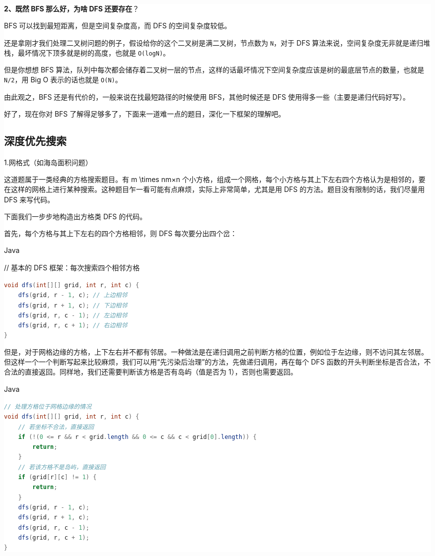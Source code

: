 **2、既然 BFS 那么好，为啥 DFS 还要存在**？

BFS 可以找到最短距离，但是空间复杂度高，而 DFS 的空间复杂度较低。

还是拿刚才我们处理二叉树问题的例子，假设给你的这个二叉树是满二叉树，节点数为 `N`，对于 DFS 算法来说，空间复杂度无非就是递归堆栈，最坏情况下顶多就是树的高度，也就是 `O(logN)`。

但是你想想 BFS 算法，队列中每次都会储存着二叉树一层的节点，这样的话最坏情况下空间复杂度应该是树的最底层节点的数量，也就是 `N/2`，用 Big O 表示的话也就是 `O(N)`。

由此观之，BFS 还是有代价的，一般来说在找最短路径的时候使用 BFS，其他时候还是 DFS 使用得多一些（主要是递归代码好写）。

好了，现在你对 BFS 了解得足够多了，下面来一道难一点的题目，深化一下框架的理解吧。



## 深度优先搜索

1.网格式（如海岛面积问题）

这道题属于一类经典的方格搜索题目。有 m \times nm×n 个小方格，组成一个网格，每个小方格与其上下左右四个方格认为是相邻的，要在这样的网格上进行某种搜索。这种题目乍一看可能有点麻烦，实际上非常简单，尤其是用 DFS 的方法。题目没有限制的话，我们尽量用 DFS 来写代码。

下面我们一步步地构造出方格类 DFS 的代码。

首先，每个方格与其上下左右的四个方格相邻，则 DFS 每次要分出四个岔：

Java

// 基本的 DFS 框架：每次搜索四个相邻方格

```java
void dfs(int[][] grid, int r, int c) {
    dfs(grid, r - 1, c); // 上边相邻
    dfs(grid, r + 1, c); // 下边相邻
    dfs(grid, r, c - 1); // 左边相邻
    dfs(grid, r, c + 1); // 右边相邻
}
```

但是，对于网格边缘的方格，上下左右并不都有邻居。一种做法是在递归调用之前判断方格的位置，例如位于左边缘，则不访问其左邻居。但这样一个一个判断写起来比较麻烦，我们可以用“先污染后治理”的方法，先做递归调用，再在每个 DFS 函数的开头判断坐标是否合法，不合法的直接返回。同样地，我们还需要判断该方格是否有岛屿（值是否为 1），否则也需要返回。

Java

```java
// 处理方格位于网格边缘的情况
void dfs(int[][] grid, int r, int c) {
    // 若坐标不合法，直接返回
    if (!(0 <= r && r < grid.length && 0 <= c && c < grid[0].length)) {
        return;
    }
    // 若该方格不是岛屿，直接返回
    if (grid[r][c] != 1) {
        return;
    }
    dfs(grid, r - 1, c);
    dfs(grid, r + 1, c);
    dfs(grid, r, c - 1);
    dfs(grid, r, c + 1);
}
```
